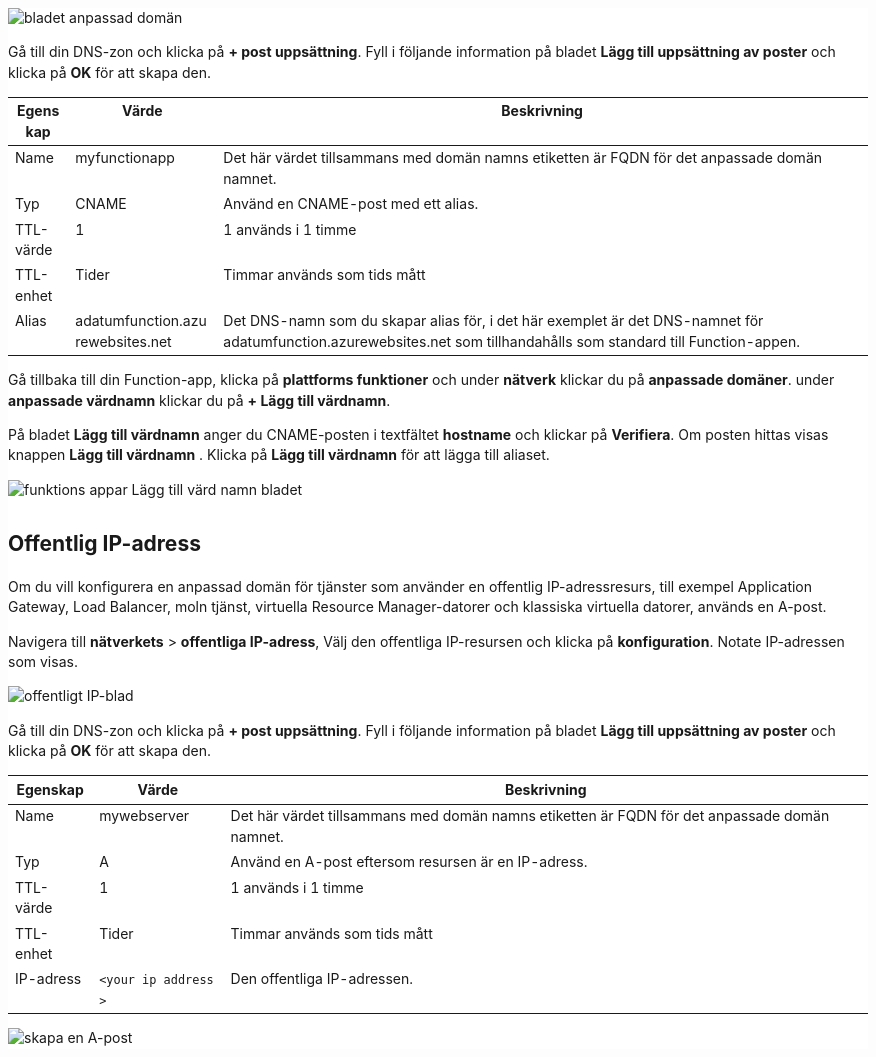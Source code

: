 ![bladet anpassad domän](./media/dns-custom-domain/functionshostname.png)

Gå till din DNS-zon och klicka på **+ post uppsättning**. Fyll i följande information på bladet **Lägg till uppsättning av poster** och klicka på **OK** för att skapa den.

|Egenskap  |Värde  |Beskrivning  |
|---------|---------|---------|
|Name     | myfunctionapp        | Det här värdet tillsammans med domän namns etiketten är FQDN för det anpassade domän namnet.        |
|Typ     | CNAME        | Använd en CNAME-post med ett alias.        |
|TTL-värde     | 1        | 1 används i 1 timme        |
|TTL-enhet     | Tider        | Timmar används som tids mått         |
|Alias     | adatumfunction.azurewebsites.net        | Det DNS-namn som du skapar alias för, i det här exemplet är det DNS-namnet för adatumfunction.azurewebsites.net som tillhandahålls som standard till Function-appen.        |

Gå tillbaka till din Function-app, klicka på **plattforms funktioner** och under **nätverk** klickar du på **anpassade domäner**. under **anpassade värdnamn** klickar du på **+ Lägg till värdnamn**.

På bladet **Lägg till värdnamn** anger du CNAME-posten i textfältet **hostname** och klickar på **Verifiera**. Om posten hittas visas knappen **Lägg till värdnamn** . Klicka på **Lägg till värdnamn** för att lägga till aliaset.

![funktions appar Lägg till värd namn bladet](./media/dns-custom-domain/functionaddhostname.png)

## <a name="public-ip-address"></a>Offentlig IP-adress

Om du vill konfigurera en anpassad domän för tjänster som använder en offentlig IP-adressresurs, till exempel Application Gateway, Load Balancer, moln tjänst, virtuella Resource Manager-datorer och klassiska virtuella datorer, används en A-post.

Navigera till **nätverkets**  >  **offentliga IP-adress**, Välj den offentliga IP-resursen och klicka på **konfiguration**. Notate IP-adressen som visas.

![offentligt IP-blad](./media/dns-custom-domain/publicip.png)

Gå till din DNS-zon och klicka på **+ post uppsättning**. Fyll i följande information på bladet **Lägg till uppsättning av poster** och klicka på **OK** för att skapa den.


|Egenskap  |Värde  |Beskrivning  |
|---------|---------|---------|
|Name     | mywebserver        | Det här värdet tillsammans med domän namns etiketten är FQDN för det anpassade domän namnet.        |
|Typ     | A        | Använd en A-post eftersom resursen är en IP-adress.        |
|TTL-värde     | 1        | 1 används i 1 timme        |
|TTL-enhet     | Tider        | Timmar används som tids mått         |
|IP-adress     | `<your ip address>`       | Den offentliga IP-adressen.|

![skapa en A-post](./media/dns-custom-domain/arecord.png)
